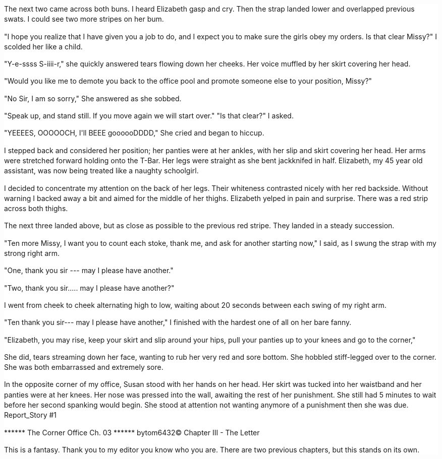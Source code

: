  The next two came across both buns. I heard Elizabeth gasp and cry. Then the strap landed lower and overlapped previous swats. I could see two more stripes on her bum. 

 "I hope you realize that I have given you a job to do, and I expect you to make sure the girls obey my orders. Is that clear Missy?" I scolded her like a child. 

 "Y-e-ssss S-iiii-r," she quickly answered tears flowing down her cheeks. Her voice muffled by her skirt covering her head. 

 "Would you like me to demote you back to the office pool and promote someone else to your position, Missy?" 

 "No Sir, I am so sorry," She answered as she sobbed. 

 "Speak up, and stand still. If you move again we will start over." "Is that clear?" I asked. 

 "YEEEES, OOOOOCH, I'll BEEE goooooDDDD," She cried and began to hiccup. 

 I stepped back and considered her position; her panties were at her ankles, with her slip and skirt covering her head. Her arms were stretched forward holding onto the T-Bar. Her legs were straight as she bent jackknifed in half. Elizabeth, my 45 year old assistant, was now being treated like a naughty schoolgirl. 

 I decided to concentrate my attention on the back of her legs. Their whiteness contrasted nicely with her red backside. Without warning I backed away a bit and aimed for the middle of her thighs. Elizabeth yelped in pain and surprise. There was a red strip across both thighs. 

 The next three landed above, but as close as possible to the previous red stripe. They landed in a steady succession. 

 "Ten more Missy, I want you to count each stoke, thank me, and ask for another starting now," I said, as I swung the strap with my strong right arm. 

 "One, thank you sir --- may I please have another." 

 "Two, thank you sir..... may I please have another?" 

 I went from cheek to cheek alternating high to low, waiting about 20 seconds between each swing of my right arm. 

 "Ten thank you sir--- may I please have another," I finished with the hardest one of all on her bare fanny. 

 "Elizabeth, you may rise, keep your skirt and slip around your hips, pull your panties up to your knees and go to the corner," 

 She did, tears streaming down her face, wanting to rub her very red and sore bottom. She hobbled stiff-legged over to the corner. She was both embarrassed and extremely sore. 

 In the opposite corner of my office, Susan stood with her hands on her head. Her skirt was tucked into her waistband and her panties were at her knees. Her nose was pressed into the wall, awaiting the rest of her punishment. She still had 5 minutes to wait before her second spanking would begin. She stood at attention not wanting anymore of a punishment then she was due. Report_Story #1  

 

 

  ****** The Corner Office Ch. 03 ****** bytom6432© Chapter III - The Letter  

  This is a fantasy. Thank you to my editor you know who you are. There are two previous chapters, but this stands on its own.  
